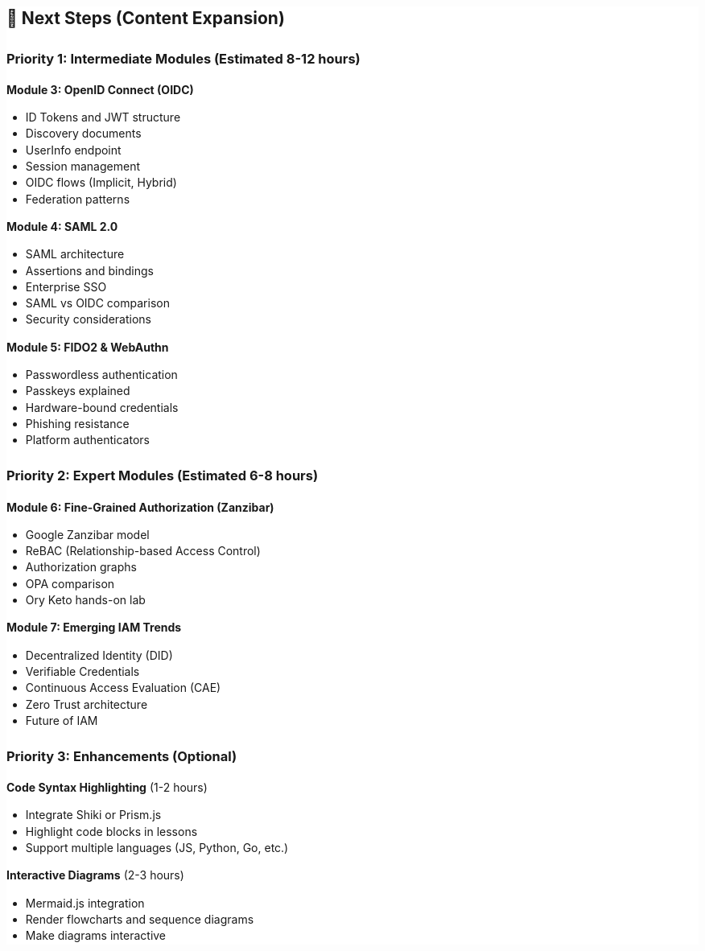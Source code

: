 
## 🚀 Next Steps (Content Expansion)

### Priority 1: Intermediate Modules (Estimated 8-12 hours)

**Module 3: OpenID Connect (OIDC)**
- ID Tokens and JWT structure
- Discovery documents
- UserInfo endpoint
- Session management
- OIDC flows (Implicit, Hybrid)
- Federation patterns

**Module 4: SAML 2.0**
- SAML architecture
- Assertions and bindings
- Enterprise SSO
- SAML vs OIDC comparison
- Security considerations

**Module 5: FIDO2 & WebAuthn**
- Passwordless authentication
- Passkeys explained
- Hardware-bound credentials
- Phishing resistance
- Platform authenticators

### Priority 2: Expert Modules (Estimated 6-8 hours)

**Module 6: Fine-Grained Authorization (Zanzibar)**
- Google Zanzibar model
- ReBAC (Relationship-based Access Control)
- Authorization graphs
- OPA comparison
- Ory Keto hands-on lab

**Module 7: Emerging IAM Trends**
- Decentralized Identity (DID)
- Verifiable Credentials
- Continuous Access Evaluation (CAE)
- Zero Trust architecture
- Future of IAM

### Priority 3: Enhancements (Optional)

**Code Syntax Highlighting** (1-2 hours)
- Integrate Shiki or Prism.js
- Highlight code blocks in lessons
- Support multiple languages (JS, Python, Go, etc.)

**Interactive Diagrams** (2-3 hours)
- Mermaid.js integration
- Render flowcharts and sequence diagrams
- Make diagrams interactive
